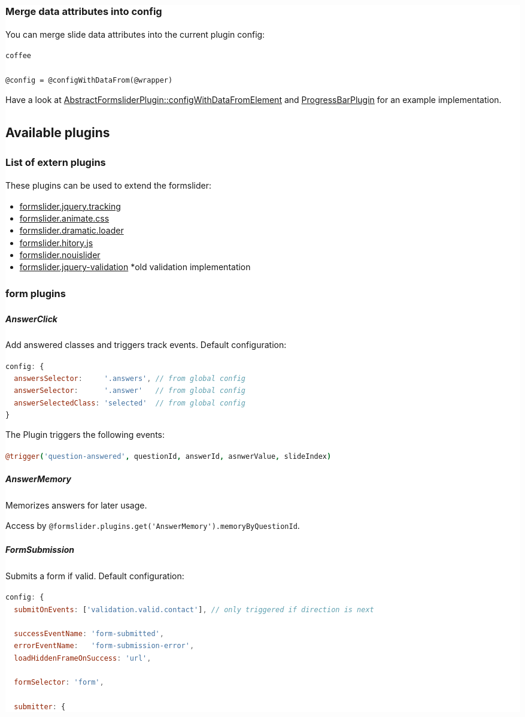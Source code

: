 ```js
```

### Merge data attributes into config
You can merge slide data attributes into the current plugin config:
```
coffee

@config = @configWithDataFrom(@wrapper)
```

Have a look at [AbstractFormsliderPlugin::configWithDataFromElement](EXTENDING.md#configwithdatafromelement)
and  [ProgressBarPlugin](https://github.com/formslider/jquery.formslider/blob/master/src/coffee/plugins/progressbar/absract.coffee#L35) for an example implementation.


## Available plugins

### List of extern plugins
These plugins can be used to extend the formslider:
  * [formslider.jquery.tracking](https://github.com/formslider/formslider.jquery.tracking)
  * [formslider.animate.css](https://github.com/formslider/formslider.animate.css)
  * [formslider.dramatic.loader](https://github.com/formslider/formslider.dramatic.loader)
  * [formslider.hitory.js](https://github.com/formslider/formslider.hitory.js)
  * [formslider.nouislider](https://github.com/formslider/formslider.nouislider)
  * [formslider.jquery-validation](https://github.com/formslider/formslider.jquery-validation) *old validation implementation

### form plugins
##### *AnswerClick*
Add answered classes and triggers track events.
Default configuration:
```js
config: {
  answersSelector:     '.answers', // from global config
  answerSelector:      '.answer'   // from global config
  answerSelectedClass: 'selected'  // from global config
}
```

The Plugin triggers the following events:
```coffee
@trigger('question-answered', questionId, answerId, asnwerValue, slideIndex)
```

##### *AnswerMemory*
Memorizes answers for later usage.

Access by `@formslider.plugins.get('AnswerMemory').memoryByQuestionId`.


##### *FormSubmission*
Submits a form if valid.
Default configuration:
```js
config: {
  submitOnEvents: ['validation.valid.contact'], // only triggered if direction is next

  successEventName: 'form-submitted',
  errorEventName:   'form-submission-error',
  loadHiddenFrameOnSuccess: 'url',

  formSelector: 'form',

  submitter: {
```